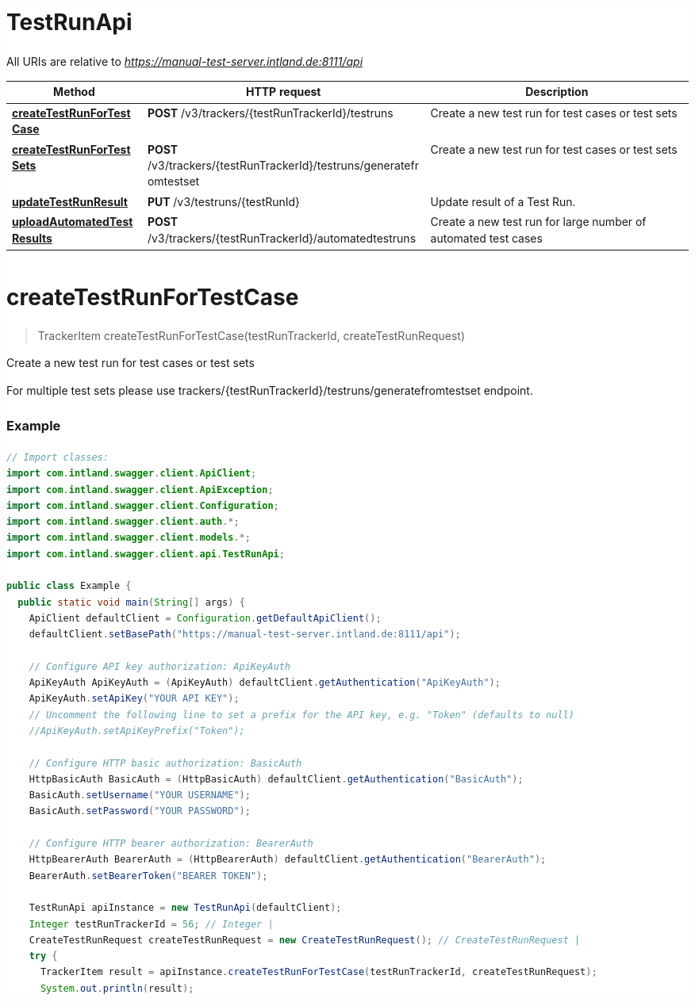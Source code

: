 # TestRunApi

All URIs are relative to *https://manual-test-server.intland.de:8111/api*

| Method | HTTP request | Description |
|------------- | ------------- | -------------|
| [**createTestRunForTestCase**](TestRunApi.md#createTestRunForTestCase) | **POST** /v3/trackers/{testRunTrackerId}/testruns | Create a new test run for test cases or test sets |
| [**createTestRunForTestSets**](TestRunApi.md#createTestRunForTestSets) | **POST** /v3/trackers/{testRunTrackerId}/testruns/generatefromtestset | Create a new test run for test cases or test sets |
| [**updateTestRunResult**](TestRunApi.md#updateTestRunResult) | **PUT** /v3/testruns/{testRunId} | Update result of a Test Run.  |
| [**uploadAutomatedTestResults**](TestRunApi.md#uploadAutomatedTestResults) | **POST** /v3/trackers/{testRunTrackerId}/automatedtestruns | Create a new test run for large number of automated test cases |


<a name="createTestRunForTestCase"></a>
# **createTestRunForTestCase**
> TrackerItem createTestRunForTestCase(testRunTrackerId, createTestRunRequest)

Create a new test run for test cases or test sets

For multiple test sets please use trackers/{testRunTrackerId}/testruns/generatefromtestset endpoint.

### Example
```java
// Import classes:
import com.intland.swagger.client.ApiClient;
import com.intland.swagger.client.ApiException;
import com.intland.swagger.client.Configuration;
import com.intland.swagger.client.auth.*;
import com.intland.swagger.client.models.*;
import com.intland.swagger.client.api.TestRunApi;

public class Example {
  public static void main(String[] args) {
    ApiClient defaultClient = Configuration.getDefaultApiClient();
    defaultClient.setBasePath("https://manual-test-server.intland.de:8111/api");
    
    // Configure API key authorization: ApiKeyAuth
    ApiKeyAuth ApiKeyAuth = (ApiKeyAuth) defaultClient.getAuthentication("ApiKeyAuth");
    ApiKeyAuth.setApiKey("YOUR API KEY");
    // Uncomment the following line to set a prefix for the API key, e.g. "Token" (defaults to null)
    //ApiKeyAuth.setApiKeyPrefix("Token");

    // Configure HTTP basic authorization: BasicAuth
    HttpBasicAuth BasicAuth = (HttpBasicAuth) defaultClient.getAuthentication("BasicAuth");
    BasicAuth.setUsername("YOUR USERNAME");
    BasicAuth.setPassword("YOUR PASSWORD");

    // Configure HTTP bearer authorization: BearerAuth
    HttpBearerAuth BearerAuth = (HttpBearerAuth) defaultClient.getAuthentication("BearerAuth");
    BearerAuth.setBearerToken("BEARER TOKEN");

    TestRunApi apiInstance = new TestRunApi(defaultClient);
    Integer testRunTrackerId = 56; // Integer | 
    CreateTestRunRequest createTestRunRequest = new CreateTestRunRequest(); // CreateTestRunRequest | 
    try {
      TrackerItem result = apiInstance.createTestRunForTestCase(testRunTrackerId, createTestRunRequest);
      System.out.println(result);
```